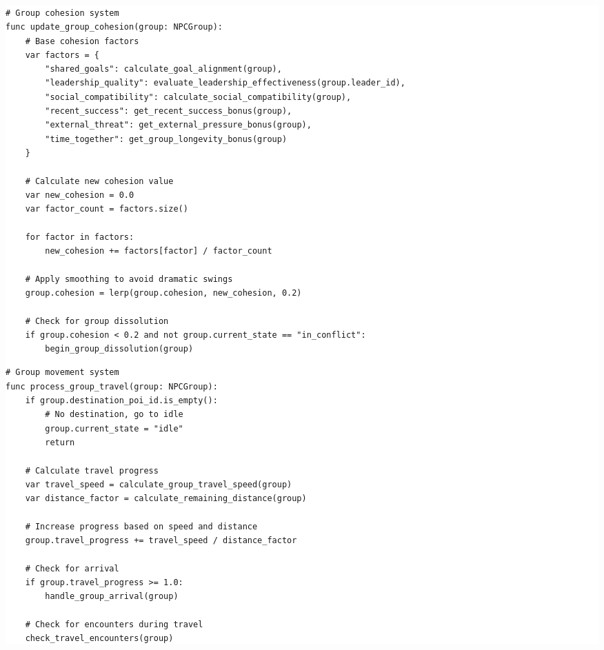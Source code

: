 ```gdscript
# Group cohesion system
func update_group_cohesion(group: NPCGroup):
    # Base cohesion factors
    var factors = {
        "shared_goals": calculate_goal_alignment(group),
        "leadership_quality": evaluate_leadership_effectiveness(group.leader_id),
        "social_compatibility": calculate_social_compatibility(group),
        "recent_success": get_recent_success_bonus(group),
        "external_threat": get_external_pressure_bonus(group),
        "time_together": get_group_longevity_bonus(group)
    }
    
    # Calculate new cohesion value
    var new_cohesion = 0.0
    var factor_count = factors.size()
    
    for factor in factors:
        new_cohesion += factors[factor] / factor_count
    
    # Apply smoothing to avoid dramatic swings
    group.cohesion = lerp(group.cohesion, new_cohesion, 0.2)
    
    # Check for group dissolution
    if group.cohesion < 0.2 and not group.current_state == "in_conflict":
        begin_group_dissolution(group)
```

```gdscript
# Group movement system
func process_group_travel(group: NPCGroup):
    if group.destination_poi_id.is_empty():
        # No destination, go to idle
        group.current_state = "idle"
        return
    
    # Calculate travel progress
    var travel_speed = calculate_group_travel_speed(group)
    var distance_factor = calculate_remaining_distance(group)
    
    # Increase progress based on speed and distance
    group.travel_progress += travel_speed / distance_factor
    
    # Check for arrival
    if group.travel_progress >= 1.0:
        handle_group_arrival(group)
    
    # Check for encounters during travel
    check_travel_encounters(group)
```